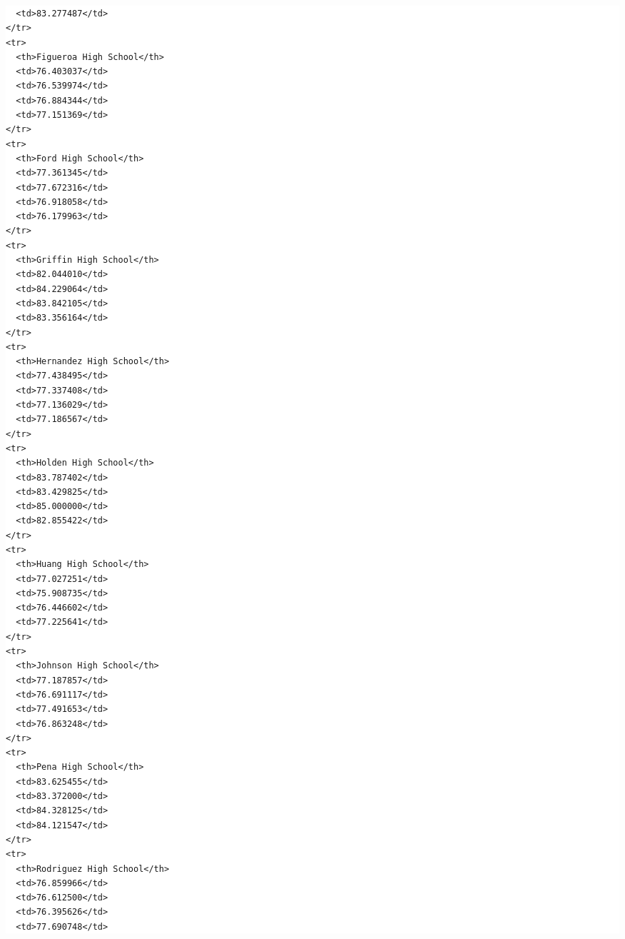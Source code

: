       <td>83.277487</td>
    </tr>
    <tr>
      <th>Figueroa High School</th>
      <td>76.403037</td>
      <td>76.539974</td>
      <td>76.884344</td>
      <td>77.151369</td>
    </tr>
    <tr>
      <th>Ford High School</th>
      <td>77.361345</td>
      <td>77.672316</td>
      <td>76.918058</td>
      <td>76.179963</td>
    </tr>
    <tr>
      <th>Griffin High School</th>
      <td>82.044010</td>
      <td>84.229064</td>
      <td>83.842105</td>
      <td>83.356164</td>
    </tr>
    <tr>
      <th>Hernandez High School</th>
      <td>77.438495</td>
      <td>77.337408</td>
      <td>77.136029</td>
      <td>77.186567</td>
    </tr>
    <tr>
      <th>Holden High School</th>
      <td>83.787402</td>
      <td>83.429825</td>
      <td>85.000000</td>
      <td>82.855422</td>
    </tr>
    <tr>
      <th>Huang High School</th>
      <td>77.027251</td>
      <td>75.908735</td>
      <td>76.446602</td>
      <td>77.225641</td>
    </tr>
    <tr>
      <th>Johnson High School</th>
      <td>77.187857</td>
      <td>76.691117</td>
      <td>77.491653</td>
      <td>76.863248</td>
    </tr>
    <tr>
      <th>Pena High School</th>
      <td>83.625455</td>
      <td>83.372000</td>
      <td>84.328125</td>
      <td>84.121547</td>
    </tr>
    <tr>
      <th>Rodriguez High School</th>
      <td>76.859966</td>
      <td>76.612500</td>
      <td>76.395626</td>
      <td>77.690748</td>